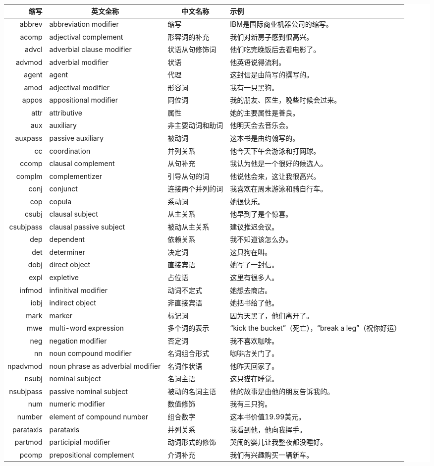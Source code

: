 



|       缩写 | 英文全称                          | 中文名称                                        | 示例                                                 |
| ---------: | --------------------------------- | ----------------------------------------------- | :--------------------------------------------------- |
|     abbrev | abbreviation modifier             | 缩写                                            | IBM是国际商业机器公司的缩写。                        |
|      acomp | adjectival complement             | 形容词的补充                                    | 我们对新房子感到很高兴。                             |
|      advcl | adverbial clause modifier         | 状语从句修饰词                                  | 他们吃完晚饭后去看电影了。                           |
|     advmod | adverbial modifier                | 状语                                            | 他英语说得流利。                                     |
|      agent | agent                             | 代理                                            | 这封信是由简写的撰写的。                             |
|       amod | adjectival modifier               | 形容词                                          | 我有一只黑狗。                                       |
|      appos | appositional modifier             | 同位词                                          | 我的朋友、医生，晚些时候会过来。                     |
|       attr | attributive                       | 属性                                            | 她的主要属性是善良。                                 |
|        aux | auxiliary                         | 非主要动词和助词                                | 他明天会去音乐会。                                   |
|    auxpass | passive auxiliary                 | 被动词                                          | 这本书是由约翰写的。                                 |
|         cc | coordination                      | 并列关系                                        | 他今天下午会游泳和打网球。                           |
|      ccomp | clausal complement                | 从句补充                                        | 我认为他是一个很好的候选人。                         |
|     complm | complementizer                    | 引导从句的词                                    | 他说他会来，这让我很高兴。                           |
|       conj | conjunct                          | 连接两个并列的词                                | 我喜欢在周末游泳和骑自行车。                         |
|        cop | copula                            | 系动词                                          | 她很快乐。                                           |
|      csubj | clausal subject                   | 从主关系                                        | 他早到了是个惊喜。                                   |
|  csubjpass | clausal passive subject           | 被动从主关系                                    | 建议推迟会议。                                       |
|        dep | dependent                         | 依赖关系                                        | 我不知道该怎么办。                                   |
|        det | determiner                        | 决定词                                          | 这只狗在叫。                                         |
|       dobj | direct object                     | 直接宾语                                        | 她写了一封信。                                       |
|       expl | expletive                         | 占位语                                          | 这里有很多人。                                       |
|     infmod | infinitival modifier              | 动词不定式                                      | 她想去商店。                                         |
|       iobj | indirect object                   | 非直接宾语                                      | 她把书给了他。                                       |
|       mark | marker                            | 标记词                                          | 因为天黑了，他们离开了。                             |
|        mwe | multi-word expression             | 多个词的表示                                    | “kick the bucket”（死亡），“break a leg”（祝你好运） |
|        neg | negation modifier                 | 否定词                                          | 我不喜欢咖啡。                                       |
|         nn | noun compound modifier            | 名词组合形式                                    | 咖啡店关门了。                                       |
|   npadvmod | noun phrase as adverbial modifier | 名词作状语                                      | 他昨天回家了。                                       |
|      nsubj | nominal subject                   | 名词主语                                        | 这只猫在睡觉。                                       |
|  nsubjpass | passive nominal subject           | 被动的名词主语                                  | 他的故事是由他的朋友告诉我的。                       |
|        num | numeric modifier                  | 数值修饰                                        | 我有三只狗。                                         |
|     number | element of compound number        | 组合数字                                        | 这本书价值19.99美元。                                |
|  parataxis | parataxis                         | 并列关系                                        | 我看到他，他向我挥手。                               |
|    partmod | participial modifier              | 动词形式的修饰                                  | 哭闹的婴儿让我整夜都没睡好。                         |
|      pcomp | prepositional complement          | 介词补充                                        | 我们有兴趣购买一辆新车。                             |